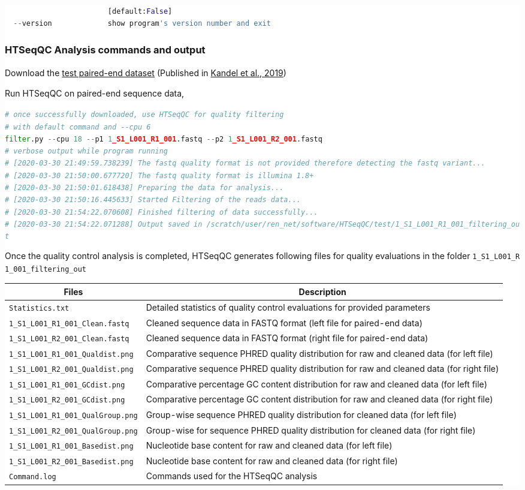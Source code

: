 ```python
                        [default:False]
  --version             show program's version number and exit
```

### HTSeqQC Analysis commands and output

Download the <a href="https://drive.google.com/file/d/1PkpYqzSqroNsme0rVa8GKMR-EWhDzt3Y/view?usp=sharing" target="_blank">test paired-end dataset</a>
(Published in <a href="https://www.scirp.org/journal/paperinformation.aspx?paperid=93866" target="_blank">Kandel et al., 2019</a>)

Run HTSeqQC on paired-end sequence data,

```python
# once successfully downloaded, use HTSeqQC for quality filtering
# with default command and --cpu 6
filter.py --cpu 18 --p1 1_S1_L001_R1_001.fastq --p2 1_S1_L001_R2_001.fastq
# verbose output while program running
# [2020-03-30 21:49:59.738239] The fastq quality format is not provided therefore detecting the fastq variant...
# [2020-03-30 21:50:00.677720] The fastq quality format is illumina 1.8+
# [2020-03-30 21:50:01.618438] Preparing the data for analysis...
# [2020-03-30 21:50:16.445633] Started Filtering of the reads data...
# [2020-03-30 21:54:22.070608] Finished filtering of data successfully...
# [2020-03-30 21:54:22.071288] Output saved in /scratch/user/ren_net/software/HTSeqQC/test/1_S1_L001_R1_001_filtering_out
```

Once the quality control analysis is completed, HTSeqQC generates following files for quality evaluations
in the folder `1_S1_L001_R1_001_filtering_out`

Files | Description
------------ | -------------
`Statistics.txt` | Detailed statistics of quality control evaluations for provided parameters
`1_S1_L001_R1_001_Clean.fastq` | Cleaned sequence data in FASTQ format (left file for paired-end data)
`1_S1_L001_R2_001_Clean.fastq` | Cleaned sequence data in FASTQ format (right file for paired-end data)
`1_S1_L001_R1_001_Qualdist.png` | Comparative sequence PHRED quality distribution for raw and cleaned data (for left file)
`1_S1_L001_R2_001_Qualdist.png` | Comparative sequence PHRED quality distribution for raw and cleaned data (for right file)
`1_S1_L001_R1_001_GCdist.png` | Comparative percentage GC content distribution for raw and cleaned data (for left file)
`1_S1_L001_R2_001_GCdist.png` | Comparative percentage GC content distribution for raw and cleaned data (for right file)
`1_S1_L001_R1_001_QualGroup.png` | Group-wise sequence PHRED quality distribution for cleaned data (for left file)
`1_S1_L001_R2_001_QualGroup.png` | Group-wise for sequence PHRED quality distribution for cleaned data (for right file)
`1_S1_L001_R1_001_Basedist.png` | Nucleotide base content for raw and cleaned data (for left file)
`1_S1_L001_R2_001_Basedist.png` | Nucleotide base content for raw and cleaned data (for right file)
`Command.log` | Commands used for the HTSeqQC analysis
